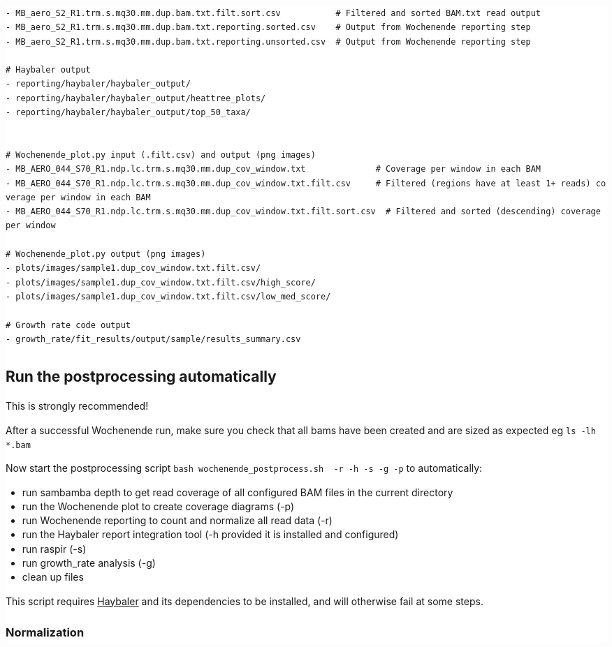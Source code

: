 ```
- MB_aero_S2_R1.trm.s.mq30.mm.dup.bam.txt.filt.sort.csv           # Filtered and sorted BAM.txt read output
- MB_aero_S2_R1.trm.s.mq30.mm.dup.bam.txt.reporting.sorted.csv    # Output from Wochenende reporting step
- MB_aero_S2_R1.trm.s.mq30.mm.dup.bam.txt.reporting.unsorted.csv  # Output from Wochenende reporting step

# Haybaler output
- reporting/haybaler/haybaler_output/
- reporting/haybaler/haybaler_output/heattree_plots/
- reporting/haybaler/haybaler_output/top_50_taxa/


# Wochenende_plot.py input (.filt.csv) and output (png images)
- MB_AERO_044_S70_R1.ndp.lc.trm.s.mq30.mm.dup_cov_window.txt              # Coverage per window in each BAM
- MB_AERO_044_S70_R1.ndp.lc.trm.s.mq30.mm.dup_cov_window.txt.filt.csv     # Filtered (regions have at least 1+ reads) coverage per window in each BAM
- MB_AERO_044_S70_R1.ndp.lc.trm.s.mq30.mm.dup_cov_window.txt.filt.sort.csv  # Filtered and sorted (descending) coverage per window

# Wochenende_plot.py output (png images)
- plots/images/sample1.dup_cov_window.txt.filt.csv/
- plots/images/sample1.dup_cov_window.txt.filt.csv/high_score/  
- plots/images/sample1.dup_cov_window.txt.filt.csv/low_med_score/

# Growth rate code output
- growth_rate/fit_results/output/sample/results_summary.csv

```

## Run the postprocessing automatically

This is strongly recommended!

After a successful Wochenende run, make sure you check that all bams have been created and are sized as expected eg `ls -lh *.bam`

Now start the postprocessing script `bash wochenende_postprocess.sh  -r -h -s -g -p` to automatically:
- run sambamba depth to get read coverage of all configured BAM files in the current directory
- run the Wochenende plot to create coverage diagrams (-p)
- run Wochenende reporting to count and normalize all read data (-r)
- run the Haybaler report integration tool (-h provided it is installed and configured) 
- run raspir (-s)
- run growth_rate analysis (-g)
- clean up files

This script requires [Haybaler](https://github.com/MHH-RCUG/haybaler) and its dependencies to be installed, and will otherwise fail at some steps.


### Normalization 
